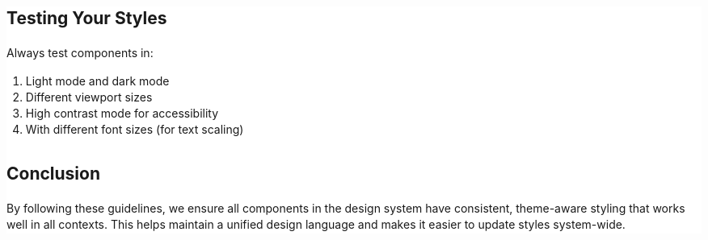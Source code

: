 ## Testing Your Styles

Always test components in:

1. Light mode and dark mode
2. Different viewport sizes
3. High contrast mode for accessibility
4. With different font sizes (for text scaling)

## Conclusion

By following these guidelines, we ensure all components in the design system have consistent, theme-aware styling that works well in all contexts. This helps maintain a unified design language and makes it easier to update styles system-wide.
